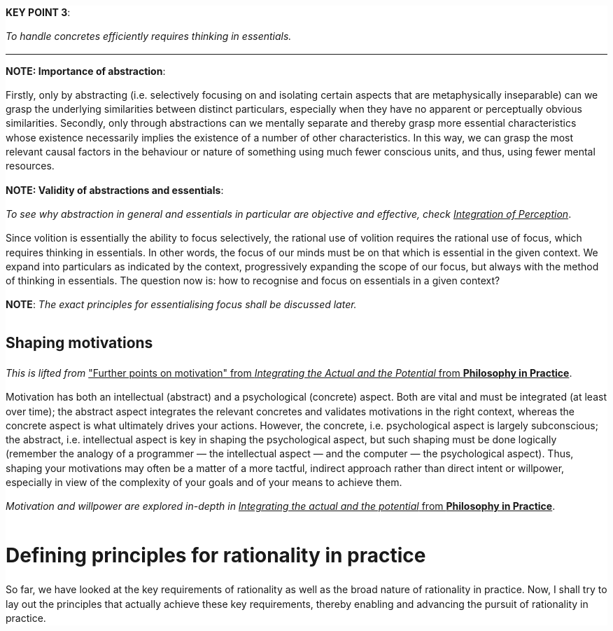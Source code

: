 **KEY POINT 3**:

_To handle concretes efficiently requires thinking in essentials._

---

**NOTE: Importance of abstraction**:

Firstly, only by abstracting (i.e. selectively focusing on and isolating certain aspects that are metaphysically inseparable) can we grasp the underlying similarities between distinct particulars, especially when they have no apparent or perceptually obvious similarities. Secondly, only through abstractions can we mentally separate and thereby grasp more essential characteristics whose existence necessarily implies the existence of a number of other characteristics. In this way, we can grasp the most relevant causal factors in the behaviour or nature of something using much fewer conscious units, and thus, using fewer mental resources.

**NOTE: Validity of abstractions and essentials**:

_To see why abstraction in general and essentials in particular are objective and effective, check_ [_Integration of Perception_](https://pranigopu.github.io/philosophy/epistemology/4-integration-of-perception.html#).

Since volition is essentially the ability to focus selectively, the rational use of volition requires the rational use of focus, which requires thinking in essentials. In other words, the focus of our minds must be on that which is essential in the given context. We expand into particulars as indicated by the context, progressively expanding the scope of our focus, but always with the method of thinking in essentials. The question now is: how to recognise and focus on essentials in a given context?

**NOTE**: _The exact principles for essentialising focus shall be discussed later._

## Shaping motivations
_This is lifted from_ ["Further points on motivation" from _Integrating the Actual and the Potential_ from **Philosophy in Practice**](https://pranigopu.github.io/philosophy/philosophy-in-practice/2-integrating-actual-and-potential.html#further-points-on-motivation).

Motivation has both an intellectual (abstract) and a psychological (concrete) aspect. Both are vital and must be integrated (at least over time); the abstract aspect integrates the relevant concretes and validates motivations in the right context, whereas the concrete aspect is what ultimately drives your actions. However, the concrete, i.e. psychological aspect is largely subconscious; the abstract, i.e. intellectual aspect is key in shaping the psychological aspect, but such shaping must be done logically (remember the analogy of a programmer — the intellectual aspect — and the computer — the psychological aspect). Thus, shaping your motivations may often be a matter of a more tactful, indirect approach rather than direct intent or willpower, especially in view of the complexity of your goals and of your means to achieve them.

_Motivation and willpower are explored in-depth in_ [_Integrating the actual and the potential_ from **Philosophy in Practice**](https://pranigopu.github.io/philosophy/philosophy-in-practice/2-integrating-actual-and-potential.html).

# Defining principles for rationality in practice
So far, we have looked at the key requirements of rationality as well as the broad nature of rationality in practice. Now, I shall try to lay out the principles that actually achieve these key requirements, thereby enabling and advancing the pursuit of rationality in practice.
